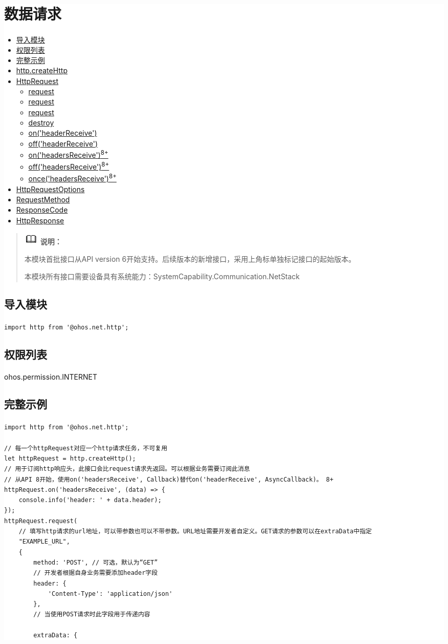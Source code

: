 # 数据请求<a name="ZH-CN_TOPIC_0000001171944450"></a>

-   [导入模块](#s56d19203690d4782bfc74069abb6bd71)
-   [权限列表](#section11257113618419)
-   [完整示例](#section119676440437)
-   [http.createHttp](#section375081875219)
-   [HttpRequest](#section775213486457)
    -   [request](#section08941433184616)
    -   [request](#section1361727114718)
    -   [request](#section47538114482)
    -   [destroy](#section613614500483)
    -   [on\('headerReceive'\)](#section617831813498)
    -   [off\('headerReceive'\)](#section017612118508)
    -   [on\('headersReceive'\)<sup>8+</sup>](#section6178318134982)
    -   [off\('headersReceive'\)<sup>8+</sup>](#section0176121185082)
    -   [once\('headersReceive'\)<sup>8+</sup>](#section68221041134718)
-   [HttpRequestOptions](#section12262183471518)
-   [RequestMethod](#section63024410264)
-   [ResponseCode](#section769218832018)
-   [HttpResponse](#section15920192914312)

>![](public_sys-resources/icon-note.gif) **说明：** 
>
>本模块首批接口从API version 6开始支持。后续版本的新增接口，采用上角标单独标记接口的起始版本。
>
>本模块所有接口需要设备具有系统能力：SystemCapability.Communication.NetStack

## 导入模块<a name="s56d19203690d4782bfc74069abb6bd71"></a>

```
import http from '@ohos.net.http';
```

## 权限列表<a name="section11257113618419"></a>

ohos.permission.INTERNET

## 完整示例<a name="section119676440437"></a>

```
import http from '@ohos.net.http';

// 每一个httpRequest对应一个http请求任务，不可复用
let httpRequest = http.createHttp();
// 用于订阅http响应头，此接口会比request请求先返回。可以根据业务需要订阅此消息
// 从API 8开始，使用on('headersReceive', Callback)替代on('headerReceive', AsyncCallback)。 8+
httpRequest.on('headersReceive', (data) => {
    console.info('header: ' + data.header);
});
httpRequest.request(
    // 填写http请求的url地址，可以带参数也可以不带参数。URL地址需要开发者自定义。GET请求的参数可以在extraData中指定
    "EXAMPLE_URL",
    {
        method: 'POST', // 可选，默认为“GET”
        // 开发者根据自身业务需要添加header字段
        header: {
            'Content-Type': 'application/json'
        },
        // 当使用POST请求时此字段用于传递内容
 
        extraData: {
```